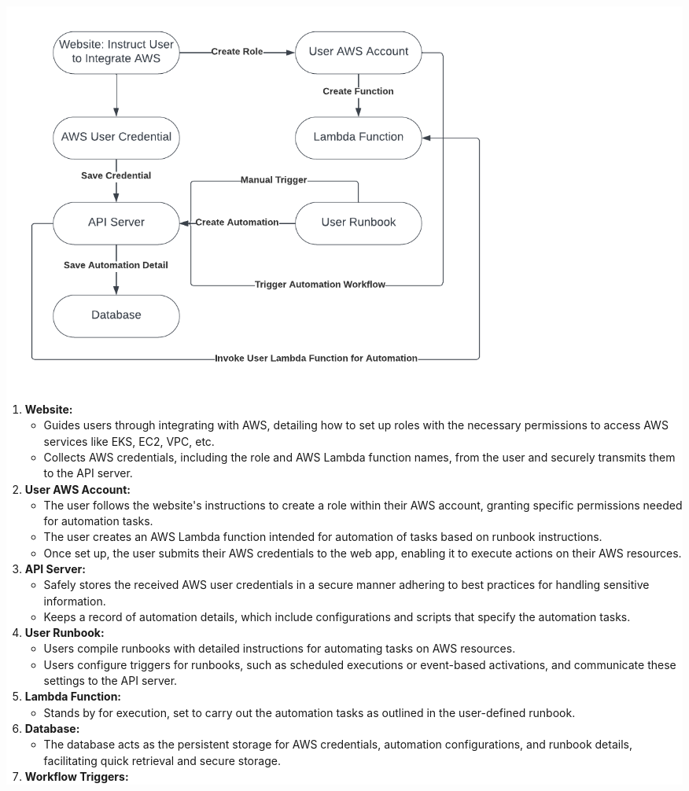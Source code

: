 <img src="../Images/Blank diagram (1).png" alt="Blank diagram (1)" style="zoom:67%;" />

1. **Website:**
   - Guides users through integrating with AWS, detailing how to set up roles with the necessary permissions to access AWS services like EKS, EC2, VPC, etc.
   - Collects AWS credentials, including the role and AWS Lambda function names, from the user and securely transmits them to the API server.
2. **User AWS Account:**
   - The user follows the website's instructions to create a role within their AWS account, granting specific permissions needed for automation tasks.
   - The user creates an AWS Lambda function intended for automation of tasks based on runbook instructions.
   - Once set up, the user submits their AWS credentials to the web app, enabling it to execute actions on their AWS resources.
3. **API Server:**
   - Safely stores the received AWS user credentials in a secure manner adhering to best practices for handling sensitive information.
   - Keeps a record of automation details, which include configurations and scripts that specify the automation tasks.
4. **User Runbook:**
   - Users compile runbooks with detailed instructions for automating tasks on AWS resources.
   - Users configure triggers for runbooks, such as scheduled executions or event-based activations, and communicate these settings to the API server.
5. **Lambda Function:**
   - Stands by for execution, set to carry out the automation tasks as outlined in the user-defined runbook.
6. **Database:**
   - The database acts as the persistent storage for AWS credentials, automation configurations, and runbook details, facilitating quick retrieval and secure storage.
7. **Workflow Triggers:**
